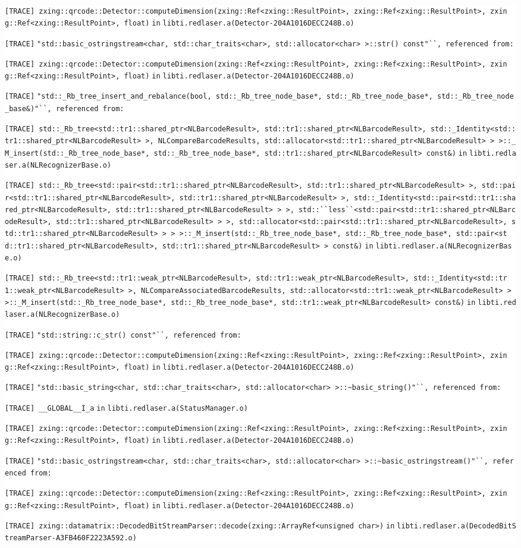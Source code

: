 `[TRACE] zxing::qrcode::Detector::computeDimension(zxing::Ref<zxing::ResultPoint>, zxing::Ref<zxing::ResultPoint>, zxing::Ref<zxing::ResultPoint>, float)` `in` `libti.redlaser.a(Detector-204A1016DECC248B.o)`

`[TRACE]` `"std::basic_ostringstream<char, std::char_traits<char>, std::allocator<char> >::str() const"``, referenced from:`

`[TRACE] zxing::qrcode::Detector::computeDimension(zxing::Ref<zxing::ResultPoint>, zxing::Ref<zxing::ResultPoint>, zxing::Ref<zxing::ResultPoint>, float)` `in` `libti.redlaser.a(Detector-204A1016DECC248B.o)`

`[TRACE]` `"std::_Rb_tree_insert_and_rebalance(bool, std::_Rb_tree_node_base*, std::_Rb_tree_node_base*, std::_Rb_tree_node_base&)"``, referenced from:`

`[TRACE] std::_Rb_tree<std::tr1::shared_ptr<NLBarcodeResult>, std::tr1::shared_ptr<NLBarcodeResult>, std::_Identity<std::tr1::shared_ptr<NLBarcodeResult> >, NLCompareBarcodeResults, std::allocator<std::tr1::shared_ptr<NLBarcodeResult> > >::_M_insert(std::_Rb_tree_node_base*, std::_Rb_tree_node_base*, std::tr1::shared_ptr<NLBarcodeResult> const&)` `in` `libti.redlaser.a(NLRecognizerBase.o)`

`[TRACE] std::_Rb_tree<std::pair<std::tr1::shared_ptr<NLBarcodeResult>, std::tr1::shared_ptr<NLBarcodeResult> >, std::pair<std::tr1::shared_ptr<NLBarcodeResult>, std::tr1::shared_ptr<NLBarcodeResult> >, std::_Identity<std::pair<std::tr1::shared_ptr<NLBarcodeResult>, std::tr1::shared_ptr<NLBarcodeResult> > >, std::``less``<std::pair<std::tr1::shared_ptr<NLBarcodeResult>, std::tr1::shared_ptr<NLBarcodeResult> > >, std::allocator<std::pair<std::tr1::shared_ptr<NLBarcodeResult>, std::tr1::shared_ptr<NLBarcodeResult> > > >::_M_insert(std::_Rb_tree_node_base*, std::_Rb_tree_node_base*, std::pair<std::tr1::shared_ptr<NLBarcodeResult>, std::tr1::shared_ptr<NLBarcodeResult> > const&)` `in` `libti.redlaser.a(NLRecognizerBase.o)`

`[TRACE] std::_Rb_tree<std::tr1::weak_ptr<NLBarcodeResult>, std::tr1::weak_ptr<NLBarcodeResult>, std::_Identity<std::tr1::weak_ptr<NLBarcodeResult> >, NLCompareAssociatedBarcodeResults, std::allocator<std::tr1::weak_ptr<NLBarcodeResult> > >::_M_insert(std::_Rb_tree_node_base*, std::_Rb_tree_node_base*, std::tr1::weak_ptr<NLBarcodeResult> const&)` `in` `libti.redlaser.a(NLRecognizerBase.o)`

`[TRACE]` `"std::string::c_str() const"``, referenced from:`

`[TRACE] zxing::qrcode::Detector::computeDimension(zxing::Ref<zxing::ResultPoint>, zxing::Ref<zxing::ResultPoint>, zxing::Ref<zxing::ResultPoint>, float)` `in` `libti.redlaser.a(Detector-204A1016DECC248B.o)`

`[TRACE]` `"std::basic_string<char, std::char_traits<char>, std::allocator<char> >::~basic_string()"``, referenced from:`

`[TRACE] __GLOBAL__I_a` `in` `libti.redlaser.a(StatusManager.o)`

`[TRACE] zxing::qrcode::Detector::computeDimension(zxing::Ref<zxing::ResultPoint>, zxing::Ref<zxing::ResultPoint>, zxing::Ref<zxing::ResultPoint>, float)` `in` `libti.redlaser.a(Detector-204A1016DECC248B.o)`

`[TRACE]` `"std::basic_ostringstream<char, std::char_traits<char>, std::allocator<char> >::~basic_ostringstream()"``, referenced from:`

`[TRACE] zxing::qrcode::Detector::computeDimension(zxing::Ref<zxing::ResultPoint>, zxing::Ref<zxing::ResultPoint>, zxing::Ref<zxing::ResultPoint>, float)` `in` `libti.redlaser.a(Detector-204A1016DECC248B.o)`

`[TRACE] zxing::datamatrix::DecodedBitStreamParser::decode(zxing::ArrayRef<unsigned char>)` `in` `libti.redlaser.a(DecodedBitStreamParser-A3FB460F2223A592.o)`
